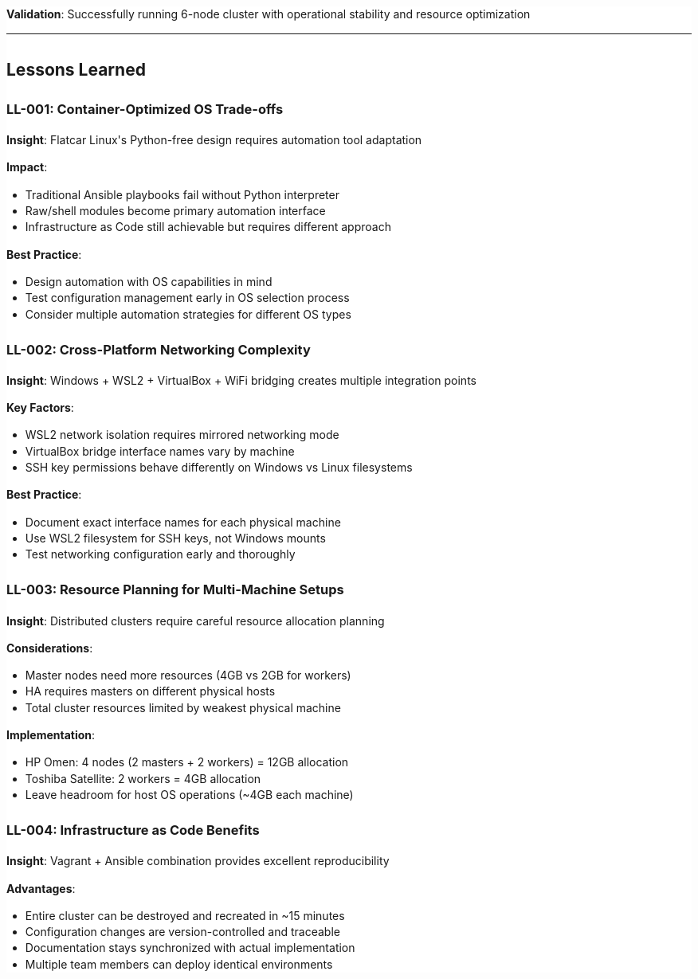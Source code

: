 **Validation**: Successfully running 6-node cluster with operational stability and resource optimization

---

## Lessons Learned

### LL-001: Container-Optimized OS Trade-offs
**Insight**: Flatcar Linux's Python-free design requires automation tool adaptation

**Impact**: 
- Traditional Ansible playbooks fail without Python interpreter
- Raw/shell modules become primary automation interface
- Infrastructure as Code still achievable but requires different approach

**Best Practice**: 
- Design automation with OS capabilities in mind
- Test configuration management early in OS selection process
- Consider multiple automation strategies for different OS types

### LL-002: Cross-Platform Networking Complexity
**Insight**: Windows + WSL2 + VirtualBox + WiFi bridging creates multiple integration points

**Key Factors**:
- WSL2 network isolation requires mirrored networking mode
- VirtualBox bridge interface names vary by machine
- SSH key permissions behave differently on Windows vs Linux filesystems

**Best Practice**:
- Document exact interface names for each physical machine
- Use WSL2 filesystem for SSH keys, not Windows mounts
- Test networking configuration early and thoroughly

### LL-003: Resource Planning for Multi-Machine Setups
**Insight**: Distributed clusters require careful resource allocation planning

**Considerations**:
- Master nodes need more resources (4GB vs 2GB for workers)
- HA requires masters on different physical hosts
- Total cluster resources limited by weakest physical machine

**Implementation**:
- HP Omen: 4 nodes (2 masters + 2 workers) = 12GB allocation
- Toshiba Satellite: 2 workers = 4GB allocation
- Leave headroom for host OS operations (~4GB each machine)

### LL-004: Infrastructure as Code Benefits
**Insight**: Vagrant + Ansible combination provides excellent reproducibility

**Advantages**:
- Entire cluster can be destroyed and recreated in ~15 minutes
- Configuration changes are version-controlled and traceable  
- Documentation stays synchronized with actual implementation
- Multiple team members can deploy identical environments
